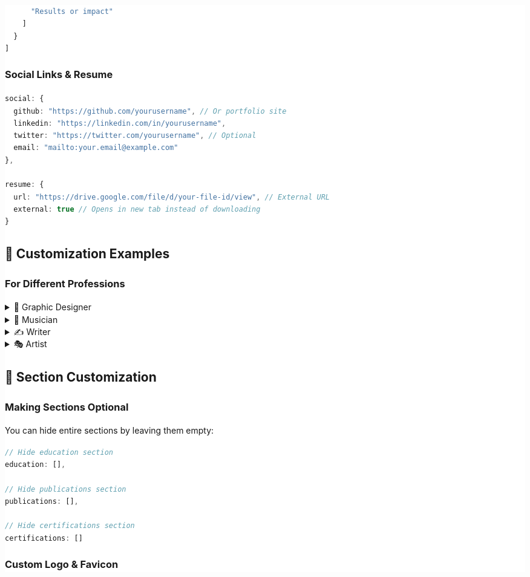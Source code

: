 ```typescript
      "Results or impact"
    ]
  }
]
```

### Social Links & Resume

```typescript
social: {
  github: "https://github.com/yourusername", // Or portfolio site
  linkedin: "https://linkedin.com/in/yourusername",
  twitter: "https://twitter.com/yourusername", // Optional
  email: "mailto:your.email@example.com"
},

resume: {
  url: "https://drive.google.com/file/d/your-file-id/view", // External URL
  external: true // Opens in new tab instead of downloading
}
```

## 🎨 Customization Examples

### For Different Professions

<details><summary>🎨 Graphic Designer</summary></details>

<details><summary>🎵 Musician</summary></details>

<details><summary>✍️ Writer</summary></details>

<details><summary>🎭 Artist</summary></details>

## 🎯 Section Customization

### Making Sections Optional

You can hide entire sections by leaving them empty:

```typescript
// Hide education section
education: [],

// Hide publications section  
publications: [],

// Hide certifications section
certifications: []
```

### Custom Logo & Favicon

